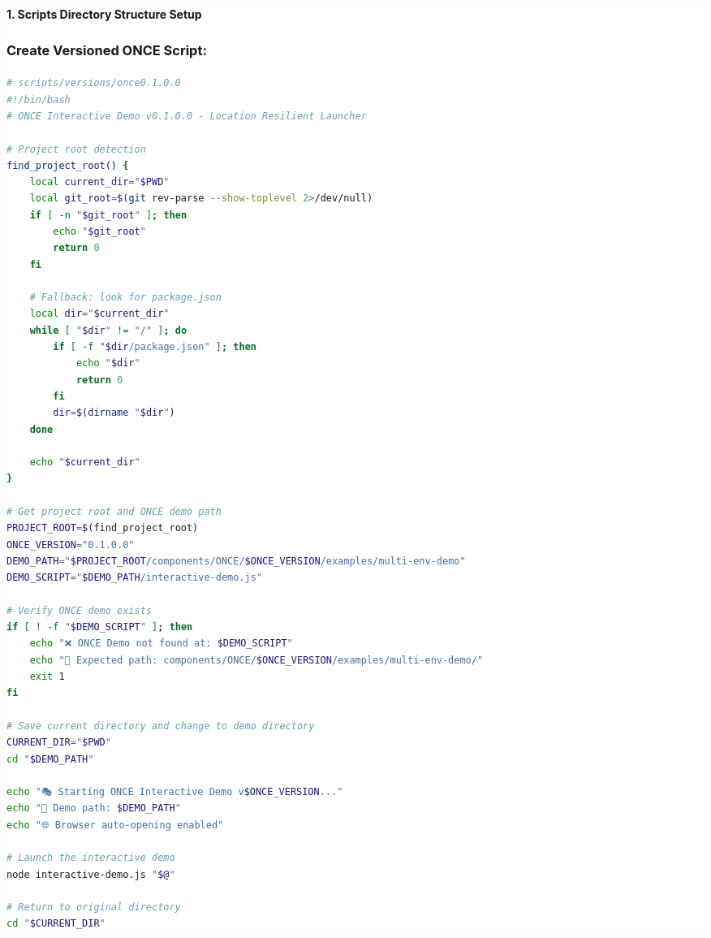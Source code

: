**1. Scripts Directory Structure Setup**

### **Create Versioned ONCE Script:**
```bash
# scripts/versions/once0.1.0.0
#!/bin/bash
# ONCE Interactive Demo v0.1.0.0 - Location Resilient Launcher

# Project root detection
find_project_root() {
    local current_dir="$PWD"
    local git_root=$(git rev-parse --show-toplevel 2>/dev/null)
    if [ -n "$git_root" ]; then
        echo "$git_root"
        return 0
    fi
    
    # Fallback: look for package.json
    local dir="$current_dir"
    while [ "$dir" != "/" ]; do
        if [ -f "$dir/package.json" ]; then
            echo "$dir"
            return 0
        fi
        dir=$(dirname "$dir")
    done
    
    echo "$current_dir"
}

# Get project root and ONCE demo path
PROJECT_ROOT=$(find_project_root)
ONCE_VERSION="0.1.0.0"
DEMO_PATH="$PROJECT_ROOT/components/ONCE/$ONCE_VERSION/examples/multi-env-demo"
DEMO_SCRIPT="$DEMO_PATH/interactive-demo.js"

# Verify ONCE demo exists
if [ ! -f "$DEMO_SCRIPT" ]; then
    echo "❌ ONCE Demo not found at: $DEMO_SCRIPT"
    echo "📁 Expected path: components/ONCE/$ONCE_VERSION/examples/multi-env-demo/"
    exit 1
fi

# Save current directory and change to demo directory
CURRENT_DIR="$PWD"
cd "$DEMO_PATH"

echo "🎭 Starting ONCE Interactive Demo v$ONCE_VERSION..."
echo "📁 Demo path: $DEMO_PATH"
echo "🌐 Browser auto-opening enabled"

# Launch the interactive demo
node interactive-demo.js "$@"

# Return to original directory
cd "$CURRENT_DIR"
```
